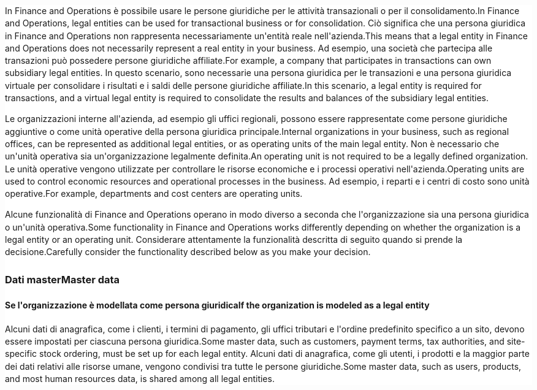 <span data-ttu-id="070c9-122">In Finance and Operations è possibile usare le persone giuridiche per le attività transazionali o per il consolidamento.</span><span class="sxs-lookup"><span data-stu-id="070c9-122">In Finance and Operations, legal entities can be used for transactional business or for consolidation.</span></span> <span data-ttu-id="070c9-123">Ciò significa che una persona giuridica in Finance and Operations non rappresenta necessariamente un'entità reale nell'azienda.</span><span class="sxs-lookup"><span data-stu-id="070c9-123">This means that a legal entity in Finance and Operations does not necessarily represent a real entity in your business.</span></span> <span data-ttu-id="070c9-124">Ad esempio, una società che partecipa alle transazioni può possedere persone giuridiche affiliate.</span><span class="sxs-lookup"><span data-stu-id="070c9-124">For example, a company that participates in transactions can own subsidiary legal entities.</span></span> <span data-ttu-id="070c9-125">In questo scenario, sono necessarie una persona giuridica per le transazioni e una persona giuridica virtuale per consolidare i risultati e i saldi delle persone giuridiche affiliate.</span><span class="sxs-lookup"><span data-stu-id="070c9-125">In this scenario, a legal entity is required for transactions, and a virtual legal entity is required to consolidate the results and balances of the subsidiary legal entities.</span></span>

<span data-ttu-id="070c9-126">Le organizzazioni interne all'azienda, ad esempio gli uffici regionali, possono essere rappresentate come persone giuridiche aggiuntive o come unità operative della persona giuridica principale.</span><span class="sxs-lookup"><span data-stu-id="070c9-126">Internal organizations in your business, such as regional offices, can be represented as additional legal entities, or as operating units of the main legal entity.</span></span> <span data-ttu-id="070c9-127">Non è necessario che un'unità operativa sia un'organizzazione legalmente definita.</span><span class="sxs-lookup"><span data-stu-id="070c9-127">An operating unit is not required to be a legally defined organization.</span></span> <span data-ttu-id="070c9-128">Le unità operative vengono utilizzate per controllare le risorse economiche e i processi operativi nell'azienda.</span><span class="sxs-lookup"><span data-stu-id="070c9-128">Operating units are used to control economic resources and operational processes in the business.</span></span> <span data-ttu-id="070c9-129">Ad esempio, i reparti e i centri di costo sono unità operative.</span><span class="sxs-lookup"><span data-stu-id="070c9-129">For example, departments and cost centers are operating units.</span></span>

<span data-ttu-id="070c9-130">Alcune funzionalità di Finance and Operations operano in modo diverso a seconda che l'organizzazione sia una persona giuridica o un'unità operativa.</span><span class="sxs-lookup"><span data-stu-id="070c9-130">Some functionality in Finance and Operations works differently depending on whether the organization is a legal entity or an operating unit.</span></span> <span data-ttu-id="070c9-131">Considerare attentamente la funzionalità descritta di seguito quando si prende la decisione.</span><span class="sxs-lookup"><span data-stu-id="070c9-131">Carefully consider the functionality described below as you make your decision.</span></span>

### <a name="master-data"></a><span data-ttu-id="070c9-132">Dati master</span><span class="sxs-lookup"><span data-stu-id="070c9-132">Master data</span></span>

#### <a name="if-the-organization-is-modeled-as-a-legal-entity"></a><span data-ttu-id="070c9-133">Se l'organizzazione è modellata come persona giuridica</span><span class="sxs-lookup"><span data-stu-id="070c9-133">If the organization is modeled as a legal entity</span></span>

<span data-ttu-id="070c9-134">Alcuni dati di anagrafica, come i clienti, i termini di pagamento, gli uffici tributari e l'ordine predefinito specifico a un sito, devono essere impostati per ciascuna persona giuridica.</span><span class="sxs-lookup"><span data-stu-id="070c9-134">Some master data, such as customers, payment terms, tax authorities, and site-specific stock ordering, must be set up for each legal entity.</span></span> <span data-ttu-id="070c9-135">Alcuni dati di anagrafica, come gli utenti, i prodotti e la maggior parte dei dati relativi alle risorse umane, vengono condivisi tra tutte le persone giuridiche.</span><span class="sxs-lookup"><span data-stu-id="070c9-135">Some master data, such as users, products, and most human resources data, is shared among all legal entities.</span></span>
